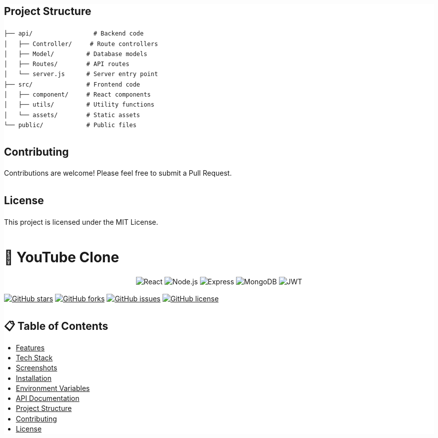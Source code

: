 ## Project Structure
```
├── api/                 # Backend code
│   ├── Controller/     # Route controllers
│   ├── Model/         # Database models
│   ├── Routes/        # API routes
│   └── server.js      # Server entry point
├── src/               # Frontend code
│   ├── component/     # React components
│   ├── utils/         # Utility functions
│   └── assets/        # Static assets
└── public/            # Public files
```

## Contributing
Contributions are welcome! Please feel free to submit a Pull Request.

## License
This project is licensed under the MIT License.

# 🎥 YouTube Clone

<div align="center">
  <img src="https://img.shields.io/badge/React-20232A?style=for-the-badge&logo=react&logoColor=61DAFB" alt="React"/>
  <img src="https://img.shields.io/badge/Node.js-339933?style=for-the-badge&logo=nodedotjs&logoColor=white" alt="Node.js"/>
  <img src="https://img.shields.io/badge/Express.js-000000?style=for-the-badge&logo=express&logoColor=white" alt="Express"/>
  <img src="https://img.shields.io/badge/MongoDB-4EA94B?style=for-the-badge&logo=mongodb&logoColor=white" alt="MongoDB"/>
  <img src="https://img.shields.io/badge/JWT-000000?style=for-the-badge&logo=JSON%20web%20tokens&logoColor=white" alt="JWT"/>
</div>

[![GitHub stars](https://img.shields.io/github/stars/NagendraT12/Youtube-clown?style=social)](https://github.com/NagendraT12/Youtube-clown/stargazers)
[![GitHub forks](https://img.shields.io/github/forks/NagendraT12/Youtube-clown?style=social)](https://github.com/NagendraT12/Youtube-clown/network/members)
[![GitHub issues](https://img.shields.io/github/issues/NagendraT12/Youtube-clown)](https://github.com/NagendraT12/Youtube-clown/issues)
[![GitHub license](https://img.shields.io/github/license/NagendraT12/Youtube-clown)](https://github.com/NagendraT12/Youtube-clown/blob/main/LICENSE)

## 📋 Table of Contents
- [Features](#-features)
- [Tech Stack](#-tech-stack)
- [Screenshots](#-screenshots)
- [Installation](#-installation)
- [Environment Variables](#-environment-variables)
- [API Documentation](#-api-documentation)
- [Project Structure](#-project-structure)
- [Contributing](#-contributing)
- [License](#-license)
